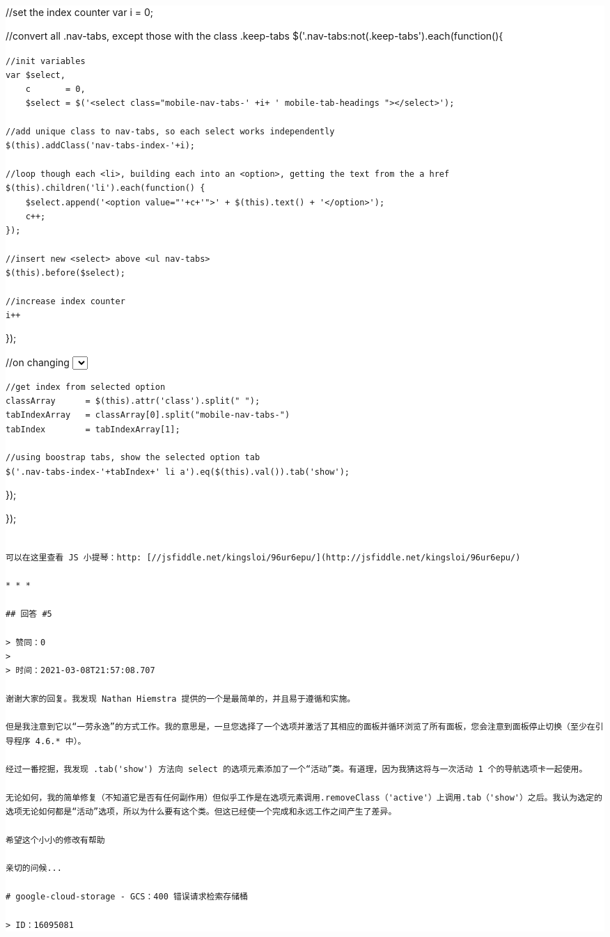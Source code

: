 //set the index counter
var i = 0;

//convert all .nav-tabs, except those with the class .keep-tabs
$('.nav-tabs:not(.keep-tabs').each(function(){

    //init variables
    var $select,
        c       = 0,
        $select = $('<select class="mobile-nav-tabs-' +i+ ' mobile-tab-headings "></select>');

    //add unique class to nav-tabs, so each select works independently
    $(this).addClass('nav-tabs-index-'+i);

    //loop though each <li>, building each into an <option>, getting the text from the a href
    $(this).children('li').each(function() {
        $select.append('<option value="'+c+'">' + $(this).text() + '</option>');
        c++;
    });

    //insert new <select> above <ul nav-tabs>
    $(this).before($select);

    //increase index counter
    i++
});

//on changing <select> element
$('[class^=mobile-nav-tabs]').on('change', function (e) {

    //get index from selected option
    classArray      = $(this).attr('class').split(" ");
    tabIndexArray   = classArray[0].split("mobile-nav-tabs-")
    tabIndex        = tabIndexArray[1];

    //using boostrap tabs, show the selected option tab
    $('.nav-tabs-index-'+tabIndex+' li a').eq($(this).val()).tab('show');
});

}); 
```

可以在这里查看 JS 小提琴：http: [//jsfiddle.net/kingsloi/96ur6epu/](http://jsfiddle.net/kingsloi/96ur6epu/)

* * *

## 回答 #5

> 赞同：0
> 
> 时间：2021-03-08T21:57:08.707

谢谢大家的回复。我发现 Nathan Hiemstra 提供的一个是最简单的，并且易于遵循和实施。

但是我注意到它以“一劳永逸”的方式工作。我的意思是，一旦您选择了一个选项并激活了其相应的面板并循环浏览了所有面板，您会注意到面板停止切换（至少在引导程序 4.6.* 中）。

经过一番挖掘，我发现 .tab('show') 方法向 select 的选项元素添加了一个“活动”类。有道理，因为我猜这将与一次活动 1 个的导航选项卡一起使用。

无论如何，我的简单修复（不知道它是否有任何副作用）但似乎工作是在选项元素调用.removeClass（'active'）上调用.tab（'show'）之后。我认为选定的选项无论如何都是“活动”选项，所以为什么要有这个类。但这已经使一个完成和永远工作之间产生了差异。

希望这个小小的修改有帮助

亲切的问候...

# google-cloud-storage - GCS：400 错误请求检索存储桶

> ID：16095081
```